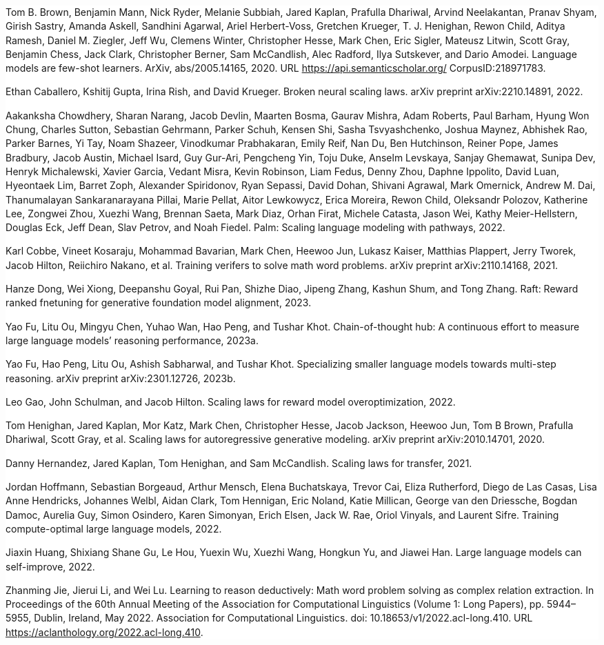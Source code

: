 Tom B. Brown, Benjamin Mann, Nick Ryder, Melanie Subbiah, Jared Kaplan, Prafulla Dhariwal, Arvind Neelakantan, Pranav Shyam, Girish Sastry, Amanda Askell, Sandhini Agarwal, Ariel Herbert-Voss, Gretchen Krueger, T. J. Henighan, Rewon Child, Aditya Ramesh, Daniel M. Ziegler, Jeff Wu, Clemens Winter, Christopher Hesse, Mark Chen, Eric Sigler, Mateusz Litwin, Scott Gray, Benjamin Chess, Jack Clark, Christopher Berner, Sam McCandlish, Alec Radford, Ilya Sutskever, and Dario Amodei. Language models are few-shot learners. ArXiv, abs/2005.14165, 2020. URL https://api.semanticscholar.org/ CorpusID:218971783.  

Ethan Caballero, Kshitij Gupta, Irina Rish, and David Krueger. Broken neural scaling laws. arXiv preprint arXiv:2210.14891, 2022.  

Aakanksha Chowdhery, Sharan Narang, Jacob Devlin, Maarten Bosma, Gaurav Mishra, Adam Roberts, Paul Barham, Hyung Won Chung, Charles Sutton, Sebastian Gehrmann, Parker Schuh, Kensen Shi, Sasha Tsvyashchenko, Joshua Maynez, Abhishek Rao, Parker Barnes, Yi Tay, Noam Shazeer, Vinodkumar Prabhakaran, Emily Reif, Nan Du, Ben Hutchinson, Reiner Pope, James Bradbury, Jacob Austin, Michael Isard, Guy Gur-Ari, Pengcheng Yin, Toju Duke, Anselm Levskaya, Sanjay Ghemawat, Sunipa Dev, Henryk Michalewski, Xavier Garcia, Vedant Misra, Kevin Robinson, Liam Fedus, Denny Zhou, Daphne Ippolito, David Luan, Hyeontaek Lim, Barret Zoph, Alexander Spiridonov, Ryan Sepassi, David Dohan, Shivani Agrawal, Mark Omernick, Andrew M. Dai, Thanumalayan Sankaranarayana Pillai, Marie Pellat, Aitor Lewkowycz, Erica Moreira, Rewon Child, Oleksandr Polozov, Katherine Lee, Zongwei Zhou, Xuezhi Wang, Brennan Saeta, Mark Diaz, Orhan Firat, Michele Catasta, Jason Wei, Kathy Meier-Hellstern, Douglas Eck, Jeff Dean, Slav Petrov, and Noah Fiedel. Palm: Scaling language modeling with pathways, 2022.  

Karl Cobbe, Vineet Kosaraju, Mohammad Bavarian, Mark Chen, Heewoo Jun, Lukasz Kaiser, Matthias Plappert, Jerry Tworek, Jacob Hilton, Reiichiro Nakano, et al. Training verifers to solve math word problems. arXiv preprint arXiv:2110.14168, 2021.  

Hanze Dong, Wei Xiong, Deepanshu Goyal, Rui Pan, Shizhe Diao, Jipeng Zhang, Kashun Shum, and Tong Zhang. Raft: Reward ranked fnetuning for generative foundation model alignment, 2023.  

Yao Fu, Litu Ou, Mingyu Chen, Yuhao Wan, Hao Peng, and Tushar Khot. Chain-of-thought hub: A continuous effort to measure large language models’ reasoning performance, 2023a.  

Yao Fu, Hao Peng, Litu Ou, Ashish Sabharwal, and Tushar Khot. Specializing smaller language models towards multi-step reasoning. arXiv preprint arXiv:2301.12726, 2023b.  

Leo Gao, John Schulman, and Jacob Hilton. Scaling laws for reward model overoptimization, 2022.  

Tom Henighan, Jared Kaplan, Mor Katz, Mark Chen, Christopher Hesse, Jacob Jackson, Heewoo Jun, Tom B Brown, Prafulla Dhariwal, Scott Gray, et al. Scaling laws for autoregressive generative modeling. arXiv preprint arXiv:2010.14701, 2020.  

Danny Hernandez, Jared Kaplan, Tom Henighan, and Sam McCandlish. Scaling laws for transfer, 2021.  

Jordan Hoffmann, Sebastian Borgeaud, Arthur Mensch, Elena Buchatskaya, Trevor Cai, Eliza Rutherford, Diego de Las Casas, Lisa Anne Hendricks, Johannes Welbl, Aidan Clark, Tom Hennigan, Eric Noland, Katie Millican, George van den Driessche, Bogdan Damoc, Aurelia Guy, Simon Osindero, Karen Simonyan, Erich Elsen, Jack W. Rae, Oriol Vinyals, and Laurent Sifre. Training compute-optimal large language models, 2022.  

Jiaxin Huang, Shixiang Shane Gu, Le Hou, Yuexin Wu, Xuezhi Wang, Hongkun Yu, and Jiawei Han. Large language models can self-improve, 2022.  

Zhanming Jie, Jierui Li, and Wei Lu. Learning to reason deductively: Math word problem solving as complex relation extraction. In Proceedings of the 60th Annual Meeting of the Association for Computational Linguistics (Volume 1: Long Papers), pp. 5944–5955, Dublin, Ireland, May 2022. Association for Computational Linguistics. doi: 10.18653/v1/2022.acl-long.410. URL https://aclanthology.org/2022.acl-long.410.  
